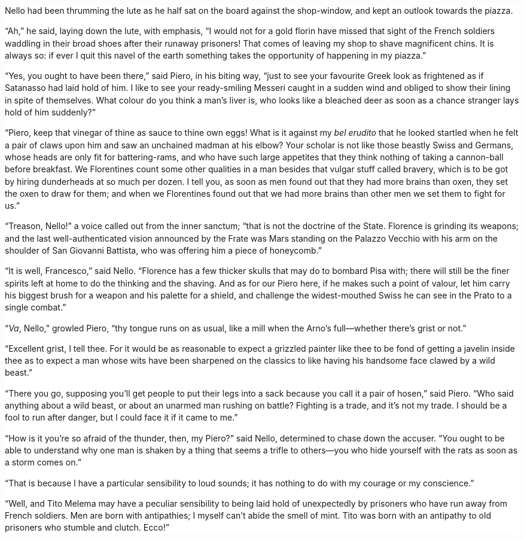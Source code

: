 Nello had been thrumming the lute as he half sat on the board against the shop-window, and kept an outlook towards the piazza. 

“Ah,” he said, laying down the lute, with emphasis, “I would not for a gold florin have missed that sight of the French soldiers waddling in their broad shoes after their runaway prisoners! That comes of leaving my shop to shave magnificent chins. It is always so: if ever I quit this navel of the earth something takes the opportunity of happening in my piazza.” 

“Yes, you ought to have been there,” said Piero, in his biting way, “just to see your favourite Greek look as frightened as if Satanasso had laid hold of him. I like to see your ready-smiling Messeri caught in a sudden wind and obliged to show their lining in spite of themselves. What colour do you think a man’s liver is, who looks like a bleached deer as soon as a chance stranger lays hold of him suddenly?” 

“Piero, keep that vinegar of thine as sauce to thine own eggs! What is it against my _bel erudito_ that he looked startled when he felt a pair of claws upon him and saw an unchained madman at his elbow? Your scholar is not like those beastly Swiss and Germans, whose heads are only fit for battering-rams, and who have such large appetites that they think nothing of taking a cannon-ball before breakfast. We Florentines count some other qualities in a man besides that vulgar stuff called bravery, which is to be got by hiring dunderheads at so much per dozen. I tell you, as soon as men found out that they had more brains than oxen, they set the oxen to draw for them; and when we Florentines found out that we had more brains than other men we set them to fight for us.” 

“Treason, Nello!” a voice called out from the inner sanctum; “that is not the doctrine of the State. Florence is grinding its weapons; and the last well-authenticated vision announced by the Frate was Mars standing on the Palazzo Vecchio with his arm on the shoulder of San Giovanni Battista, who was offering him a piece of honeycomb.” 

“It is well, Francesco,” said Nello. “Florence has a few thicker skulls that may do to bombard Pisa with; there will still be the finer spirits left at home to do the thinking and the shaving. And as for our Piero here, if he makes such a point of valour, let him carry his biggest brush for a weapon and his palette for a shield, and challenge the widest-mouthed Swiss he can see in the Prato to a single combat.” 

“_Va_, Nello,” growled Piero, “thy tongue runs on as usual, like a mill when the Arno’s full—whether there’s grist or not.” 

“Excellent grist, I tell thee. For it would be as reasonable to expect a grizzled painter like thee to be fond of getting a javelin inside thee as to expect a man whose wits have been sharpened on the classics to like having his handsome face clawed by a wild beast.” 

“There you go, supposing you’ll get people to put their legs into a sack because you call it a pair of hosen,” said Piero. “Who said anything about a wild beast, or about an unarmed man rushing on battle? Fighting is a trade, and it’s not my trade. I should be a fool to run after danger, but I could face it if it came to me.” 

“How is it you’re so afraid of the thunder, then, my Piero?” said Nello, determined to chase down the accuser. “You ought to be able to understand why one man is shaken by a thing that seems a trifle to others—you who hide yourself with the rats as soon as a storm comes on.” 

“That is because I have a particular sensibility to loud sounds; it has nothing to do with my courage or my conscience.” 

“Well, and Tito Melema may have a peculiar sensibility to being laid hold of unexpectedly by prisoners who have run away from French soldiers. Men are born with antipathies; I myself can’t abide the smell of mint. Tito was born with an antipathy to old prisoners who stumble and clutch. Ecco!” 
